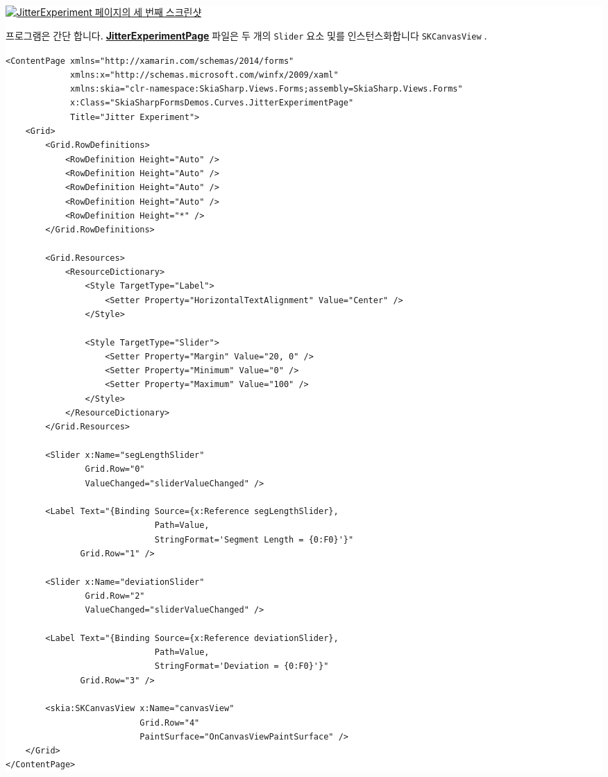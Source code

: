 [![JitterExperiment 페이지의 세 번째 스크린샷](effects-images/jitterexperiment-small.png)](effects-images/jitterexperiment-large.png#lightbox)

프로그램은 간단 합니다. [**JitterExperimentPage**](https://github.com/xamarin/xamarin-forms-samples/blob/master/SkiaSharpForms/Demos/Demos/SkiaSharpFormsDemos/Curves/JitterExperimentPage.xaml) 파일은 두 개의 `Slider` 요소 및를 인스턴스화합니다 `SKCanvasView` .

```xaml
<ContentPage xmlns="http://xamarin.com/schemas/2014/forms"
             xmlns:x="http://schemas.microsoft.com/winfx/2009/xaml"
             xmlns:skia="clr-namespace:SkiaSharp.Views.Forms;assembly=SkiaSharp.Views.Forms"
             x:Class="SkiaSharpFormsDemos.Curves.JitterExperimentPage"
             Title="Jitter Experiment">
    <Grid>
        <Grid.RowDefinitions>
            <RowDefinition Height="Auto" />
            <RowDefinition Height="Auto" />
            <RowDefinition Height="Auto" />
            <RowDefinition Height="Auto" />
            <RowDefinition Height="*" />
        </Grid.RowDefinitions>

        <Grid.Resources>
            <ResourceDictionary>
                <Style TargetType="Label">
                    <Setter Property="HorizontalTextAlignment" Value="Center" />
                </Style>

                <Style TargetType="Slider">
                    <Setter Property="Margin" Value="20, 0" />
                    <Setter Property="Minimum" Value="0" />
                    <Setter Property="Maximum" Value="100" />
                </Style>
            </ResourceDictionary>
        </Grid.Resources>

        <Slider x:Name="segLengthSlider"
                Grid.Row="0"
                ValueChanged="sliderValueChanged" />

        <Label Text="{Binding Source={x:Reference segLengthSlider},
                              Path=Value,
                              StringFormat='Segment Length = {0:F0}'}"
               Grid.Row="1" />

        <Slider x:Name="deviationSlider"
                Grid.Row="2"
                ValueChanged="sliderValueChanged" />

        <Label Text="{Binding Source={x:Reference deviationSlider},
                              Path=Value,
                              StringFormat='Deviation = {0:F0}'}"
               Grid.Row="3" />

        <skia:SKCanvasView x:Name="canvasView"
                           Grid.Row="4"
                           PaintSurface="OnCanvasViewPaintSurface" />
    </Grid>
</ContentPage>
```
